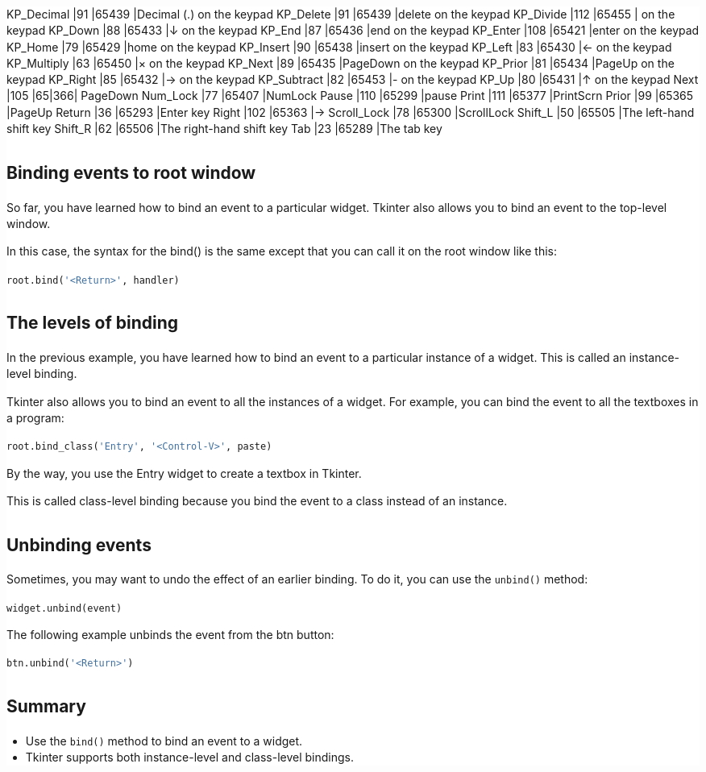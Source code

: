KP_Decimal	|91	|65439	|Decimal (.) on the keypad
KP_Delete	|91	|65439	|delete on the keypad
KP_Divide	|112	|65455	| on the keypad
KP_Down	|88	|65433	|↓ on the keypad
KP_End	|87	|65436	|end on the keypad
KP_Enter	|108	|65421	|enter on the keypad
KP_Home	|79	|65429	|home on the keypad
KP_Insert	|90	|65438	|insert on the keypad
KP_Left	|83	|65430	|← on the keypad
KP_Multiply	|63	|65450	|× on the keypad
KP_Next	|89	|65435	|PageDown on the keypad
KP_Prior	|81	|65434	|PageUp on the keypad
KP_Right	|85	|65432	|→ on the keypad
KP_Subtract	|82	|65453	|- on the keypad
KP_Up	|80	|65431	|↑ on the keypad
Next	|105	|65|366|	PageDown
Num_Lock	|77	|65407	|NumLock
Pause	|110	|65299	|pause
Print	|111	|65377	|PrintScrn
Prior	|99	|65365	|PageUp
Return	|36	|65293	|Enter key
Right	|102	|65363	|→
Scroll_Lock	|78	|65300	|ScrollLock
Shift_L	|50	|65505	|The left-hand shift key
Shift_R	|62	|65506	|The right-hand shift key
Tab	|23	|65289	|The tab key

## Binding events to root window
So far, you have learned how to bind an event to a particular widget. Tkinter also allows you to bind an event to the top-level window.

In this case, the syntax for the bind() is the same except that you can call it on the root window like this:
```py
root.bind('<Return>', handler)
```

## The levels of binding
In the previous example, you have learned how to bind an event to a particular instance of a widget. This is called an instance-level binding.

Tkinter also allows you to bind an event to all the instances of a widget. For example, you can bind the event to all the textboxes in a program:
```py
root.bind_class('Entry', '<Control-V>', paste)
```
By the way, you use the Entry widget to create a textbox in Tkinter.

This is called class-level binding because you bind the event to a class instead of an instance.

## Unbinding events
Sometimes, you may want to undo the effect of an earlier binding. To do it, you can use the `unbind()` method:
```py
widget.unbind(event)
```
The following example unbinds the event from the btn button:
```py
btn.unbind('<Return>')
```

## Summary
- Use the `bind()` method to bind an event to a widget.
- Tkinter supports both instance-level and class-level bindings.